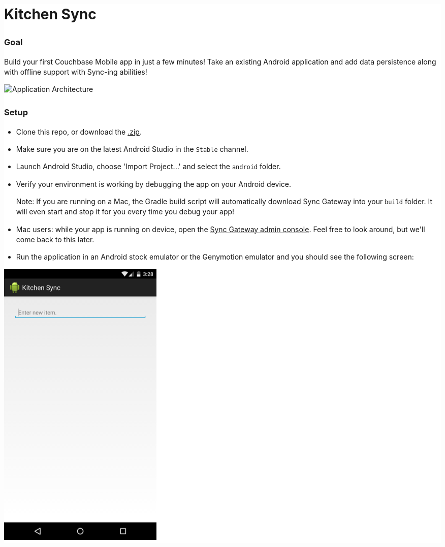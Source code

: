 Kitchen Sync
============

### Goal

Build your first Couchbase Mobile app in just a few minutes! Take an existing Android application
and add data persistence along with offline support with Sync-ing abilities!

![Application Architecture](https://raw.githubusercontent.com/couchbaselabs/mini-hacks/master/kitchen-sync/topology.png "Typical Couchbase Mobile Architecture")

### Setup

- Clone this repo, or download the [.zip](https://github.com/couchbaselabs/mini-hacks/archive/master.zip).
- Make sure you are on the latest Android Studio in the `Stable` channel.
- Launch Android Studio, choose 'Import Project...' and select the `android` folder.
- Verify your environment is working by debugging the app on your Android device.

	Note: If you are running on a Mac, the Gradle build script will automatically download 
	Sync Gateway into your `build` folder. It will even start and stop it for you every time 
	you debug your app!

- Mac users: while your app is running on device, open the [Sync Gateway admin console](http://localhost:4985/_admin/). Feel free to look around, but we'll come back to this later.
- Run the application in an Android stock emulator or the Genymotion emulator and you should see the following screen:

![](assets/run-start.png)
